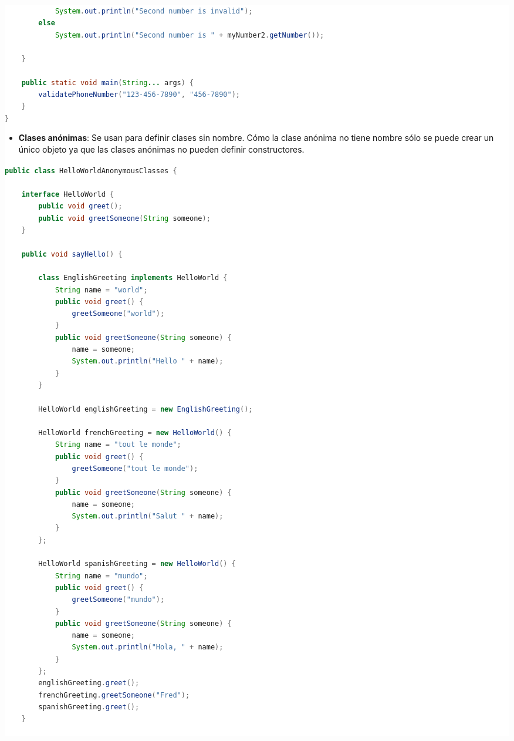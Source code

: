 ```java
            System.out.println("Second number is invalid");
        else
            System.out.println("Second number is " + myNumber2.getNumber());
 
    }
 
    public static void main(String... args) {
        validatePhoneNumber("123-456-7890", "456-7890");
    }
}
```

- **Clases anónimas**: Se usan para definir clases sin nombre. Cómo la clase anónima no tiene nombre sólo se puede crear un único objeto ya que las clases anónimas no pueden definir constructores.

```java
public class HelloWorldAnonymousClasses {
   
    interface HelloWorld {
        public void greet();
        public void greetSomeone(String someone);
    }
   
    public void sayHello() {
         
        class EnglishGreeting implements HelloWorld {
            String name = "world";
            public void greet() {
                greetSomeone("world");
            }
            public void greetSomeone(String someone) {
                name = someone;
                System.out.println("Hello " + name);
            }
        }
       
        HelloWorld englishGreeting = new EnglishGreeting();
         
        HelloWorld frenchGreeting = new HelloWorld() {
            String name = "tout le monde";
            public void greet() {
                greetSomeone("tout le monde");
            }
            public void greetSomeone(String someone) {
                name = someone;
                System.out.println("Salut " + name);
            }
        };
         
        HelloWorld spanishGreeting = new HelloWorld() {
            String name = "mundo";
            public void greet() {
                greetSomeone("mundo");
            }
            public void greetSomeone(String someone) {
                name = someone;
                System.out.println("Hola, " + name);
            }
        };
        englishGreeting.greet();
        frenchGreeting.greetSomeone("Fred");
        spanishGreeting.greet();
    }
 
```